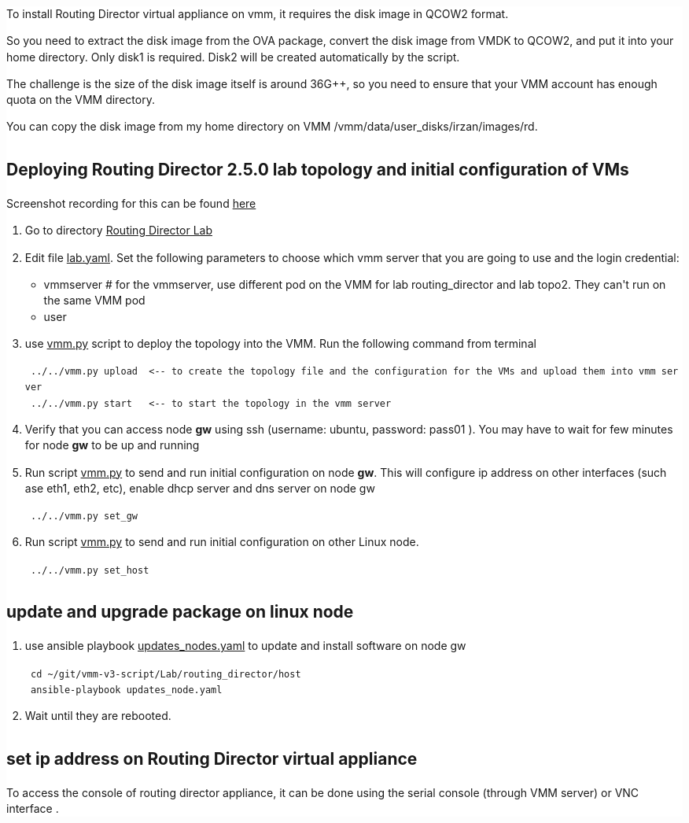 To install Routing Director virtual appliance on vmm, it requires the disk image in QCOW2 format.

So you need to extract the disk image from the OVA package, convert the disk image from VMDK to QCOW2, and put it into your home directory. Only disk1 is required. Disk2 will be created automatically by the script.

The challenge is the size of the disk image itself is around  36G++, so you need to ensure that your VMM account has enough quota on the VMM directory.

You can copy the disk image from my home directory on VMM /vmm/data/user_disks/irzan/images/rd.


## Deploying Routing Director 2.5.0 lab topology and initial configuration of VMs

Screenshot recording for this can be found [here](https://asciinema.org/a/741932)

1. Go to directory [Routing Director Lab](./)
2. Edit file [lab.yaml](./lab.yaml). Set the following parameters to choose which vmm server that you are going to use and the login credential:
    - vmmserver # for the vmmserver, use different pod on the VMM for lab routing_director and lab topo2. They can't run on the same VMM pod
    - user 
4. use [vmm.py](../../vmm.py) script to deploy the topology into the VMM. Run the following command from terminal

        ../../vmm.py upload  <-- to create the topology file and the configuration for the VMs and upload them into vmm server
        ../../vmm.py start   <-- to start the topology in the vmm server

5. Verify that you can access node **gw** using ssh (username: ubuntu,  password: pass01 ). You may have to wait for few minutes for node **gw** to be up and running
6. Run script [vmm.py](../../vmm.py) to send and run initial configuration on node **gw**. This will configure ip address on other interfaces (such ase eth1, eth2, etc), enable dhcp server and dns server on node gw

        ../../vmm.py set_gw

7. Run script [vmm.py](../../vmm.py) to send and run initial configuration on other Linux node. 

        ../../vmm.py set_host

## update and upgrade package on linux node

1. use ansible playbook [updates_nodes.yaml](host/update_nodes.yaml) to update and install software on node gw

        cd ~/git/vmm-v3-script/Lab/routing_director/host
        ansible-playbook updates_node.yaml

2. Wait until they are rebooted.

## set ip address on Routing Director virtual appliance

To access the console of routing director appliance, it can be done using the serial console (through VMM server) or VNC interface .
